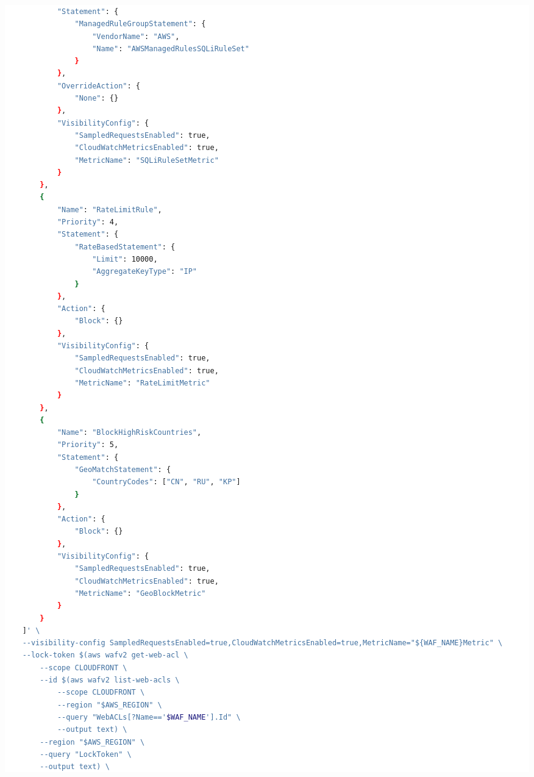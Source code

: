    ```bash
               "Statement": {
                   "ManagedRuleGroupStatement": {
                       "VendorName": "AWS",
                       "Name": "AWSManagedRulesSQLiRuleSet"
                   }
               },
               "OverrideAction": {
                   "None": {}
               },
               "VisibilityConfig": {
                   "SampledRequestsEnabled": true,
                   "CloudWatchMetricsEnabled": true,
                   "MetricName": "SQLiRuleSetMetric"
               }
           },
           {
               "Name": "RateLimitRule",
               "Priority": 4,
               "Statement": {
                   "RateBasedStatement": {
                       "Limit": 10000,
                       "AggregateKeyType": "IP"
                   }
               },
               "Action": {
                   "Block": {}
               },
               "VisibilityConfig": {
                   "SampledRequestsEnabled": true,
                   "CloudWatchMetricsEnabled": true,
                   "MetricName": "RateLimitMetric"
               }
           },
           {
               "Name": "BlockHighRiskCountries",
               "Priority": 5,
               "Statement": {
                   "GeoMatchStatement": {
                       "CountryCodes": ["CN", "RU", "KP"]
                   }
               },
               "Action": {
                   "Block": {}
               },
               "VisibilityConfig": {
                   "SampledRequestsEnabled": true,
                   "CloudWatchMetricsEnabled": true,
                   "MetricName": "GeoBlockMetric"
               }
           }
       ]' \
       --visibility-config SampledRequestsEnabled=true,CloudWatchMetricsEnabled=true,MetricName="${WAF_NAME}Metric" \
       --lock-token $(aws wafv2 get-web-acl \
           --scope CLOUDFRONT \
           --id $(aws wafv2 list-web-acls \
               --scope CLOUDFRONT \
               --region "$AWS_REGION" \
               --query "WebACLs[?Name=='$WAF_NAME'].Id" \
               --output text) \
           --region "$AWS_REGION" \
           --query "LockToken" \
           --output text) \
   ```